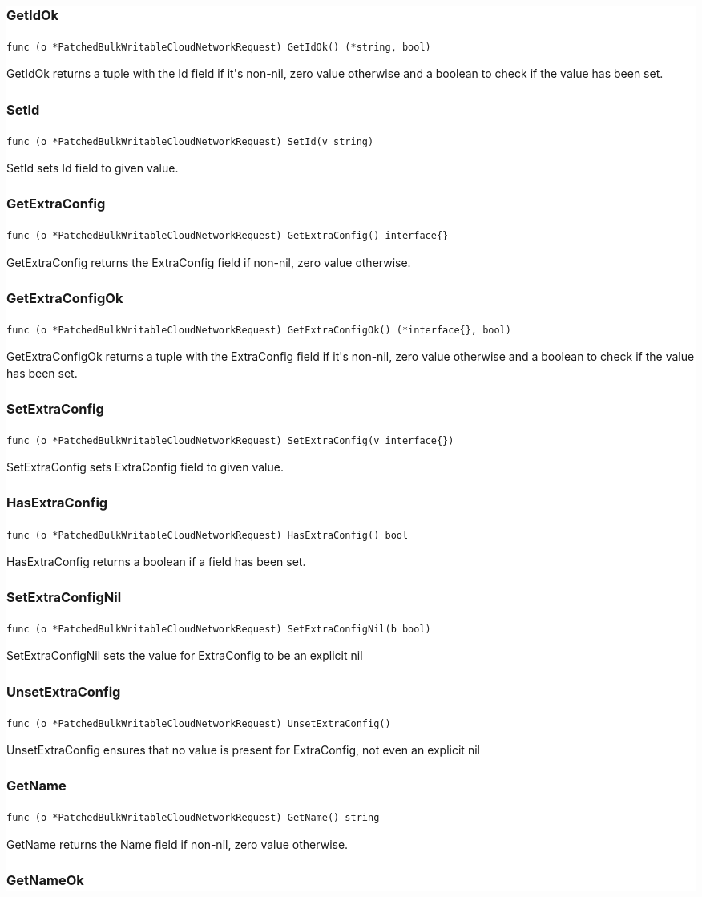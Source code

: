 ### GetIdOk

`func (o *PatchedBulkWritableCloudNetworkRequest) GetIdOk() (*string, bool)`

GetIdOk returns a tuple with the Id field if it's non-nil, zero value otherwise
and a boolean to check if the value has been set.

### SetId

`func (o *PatchedBulkWritableCloudNetworkRequest) SetId(v string)`

SetId sets Id field to given value.


### GetExtraConfig

`func (o *PatchedBulkWritableCloudNetworkRequest) GetExtraConfig() interface{}`

GetExtraConfig returns the ExtraConfig field if non-nil, zero value otherwise.

### GetExtraConfigOk

`func (o *PatchedBulkWritableCloudNetworkRequest) GetExtraConfigOk() (*interface{}, bool)`

GetExtraConfigOk returns a tuple with the ExtraConfig field if it's non-nil, zero value otherwise
and a boolean to check if the value has been set.

### SetExtraConfig

`func (o *PatchedBulkWritableCloudNetworkRequest) SetExtraConfig(v interface{})`

SetExtraConfig sets ExtraConfig field to given value.

### HasExtraConfig

`func (o *PatchedBulkWritableCloudNetworkRequest) HasExtraConfig() bool`

HasExtraConfig returns a boolean if a field has been set.

### SetExtraConfigNil

`func (o *PatchedBulkWritableCloudNetworkRequest) SetExtraConfigNil(b bool)`

 SetExtraConfigNil sets the value for ExtraConfig to be an explicit nil

### UnsetExtraConfig
`func (o *PatchedBulkWritableCloudNetworkRequest) UnsetExtraConfig()`

UnsetExtraConfig ensures that no value is present for ExtraConfig, not even an explicit nil
### GetName

`func (o *PatchedBulkWritableCloudNetworkRequest) GetName() string`

GetName returns the Name field if non-nil, zero value otherwise.

### GetNameOk
